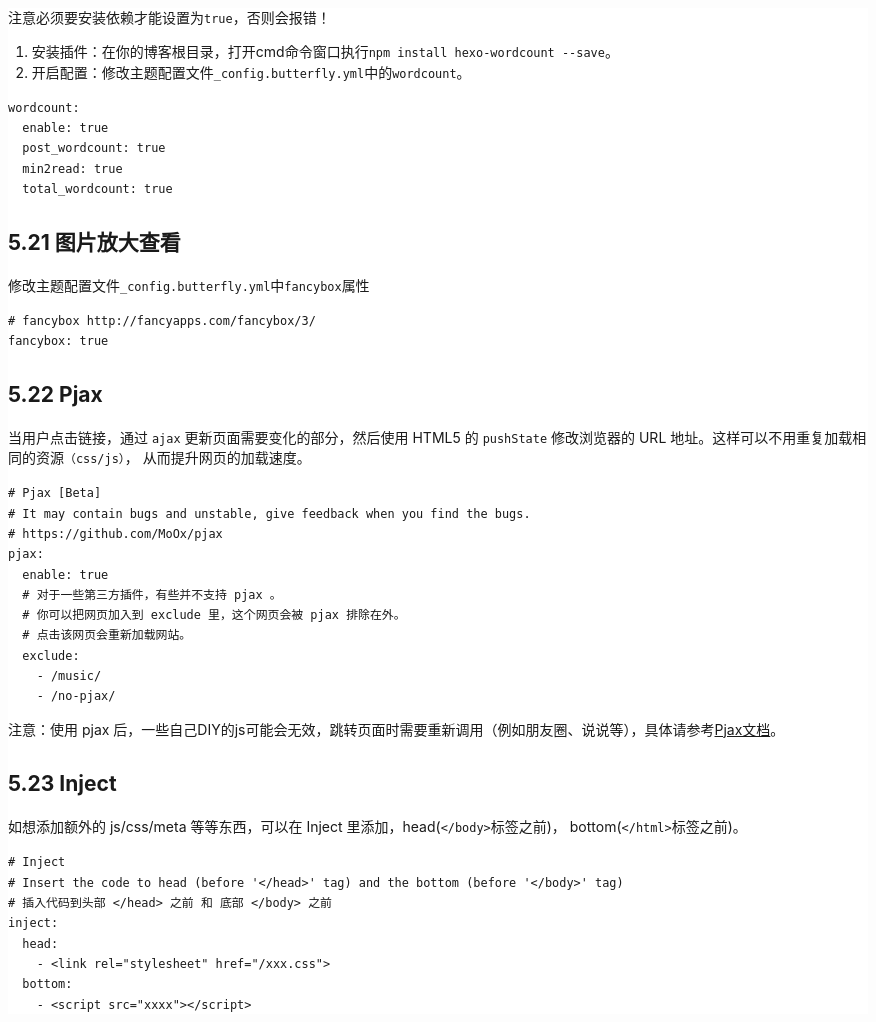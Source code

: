 注意必须要安装依赖才能设置为`true`，否则会报错！

1. 安装插件：在你的博客根目录，打开cmd命令窗口执行`npm install hexo-wordcount --save`。
2. 开启配置：修改主题配置文件`_config.butterfly.yml`中的`wordcount`。

```YML
wordcount:
  enable: true
  post_wordcount: true
  min2read: true
  total_wordcount: true
```

## 5.21 图片放大查看

修改主题配置文件`_config.butterfly.yml`中`fancybox`属性

```YML
# fancybox http://fancyapps.com/fancybox/3/
fancybox: true
```

## 5.22 Pjax

当用户点击链接，通过 `ajax` 更新页面需要变化的部分，然后使用 HTML5 的 `pushState` 修改浏览器的 URL 地址。这样可以不用重复加载相同的资源`（css/js）`， 从而提升网页的加载速度。

```YML
# Pjax [Beta]
# It may contain bugs and unstable, give feedback when you find the bugs.
# https://github.com/MoOx/pjax
pjax: 
  enable: true
  # 对于一些第三方插件，有些并不支持 pjax 。
  # 你可以把网页加入到 exclude 里，这个网页会被 pjax 排除在外。
  # 点击该网页会重新加载网站。
  exclude: 
    - /music/
    - /no-pjax/
```

注意：使用 pjax 后，一些自己DIY的js可能会无效，跳转页面时需要重新调用（例如朋友圈、说说等），具体请参考[Pjax文档](https://github.com/MoOx/pjax)。

## 5.23 Inject

如想添加额外的 js/css/meta 等等东西，可以在 Inject 里添加，head(`</body>`标签之前)， bottom(`</html>`标签之前)。

```YML
# Inject
# Insert the code to head (before '</head>' tag) and the bottom (before '</body>' tag)
# 插入代码到头部 </head> 之前 和 底部 </body> 之前
inject:
  head:
    - <link rel="stylesheet" href="/xxx.css">
  bottom:
    - <script src="xxxx"></script>
```

